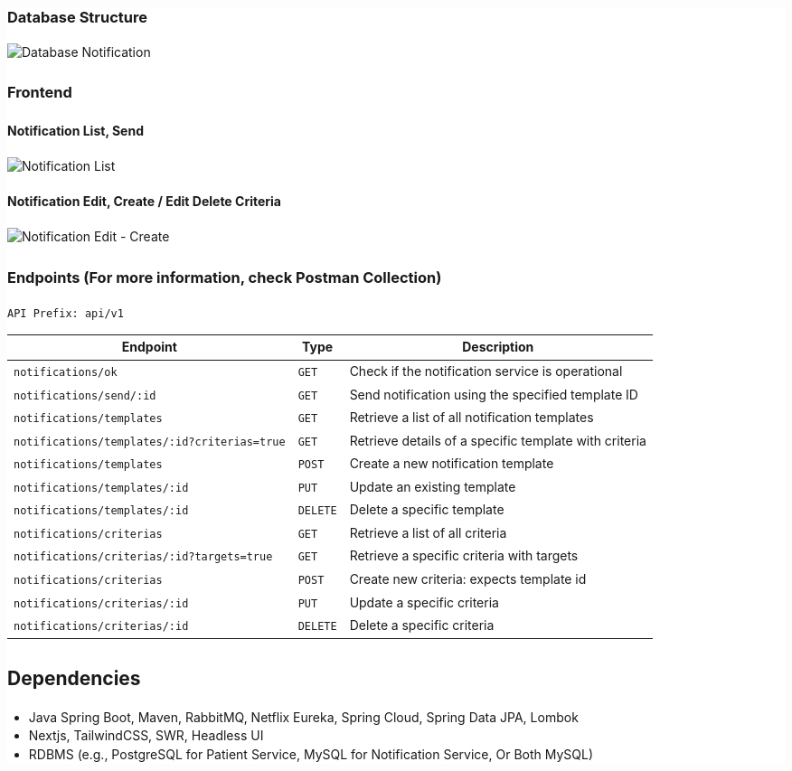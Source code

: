 ### Database Structure

![Database Notification](https://i.hizliresim.com/57n29md.png)

### Frontend

#### Notification List, Send
![Notification List](https://i.hizliresim.com/2r2z8lr.png)

#### Notification Edit, Create / Edit Delete Criteria
![Notification Edit - Create](https://i.hizliresim.com/aj9w1aj.png)

### Endpoints (For more information, check Postman Collection)

``
API Prefix: api/v1
``

| Endpoint                                      | Type    | Description                                            |
|-----------------------------------------------|---------|--------------------------------------------------------|
| `notifications/ok`                            | `GET`   | Check if the notification service is operational       |
| `notifications/send/:id`                      | `GET`   | Send notification using the specified template ID      |
| `notifications/templates`                     | `GET`   | Retrieve a list of all notification templates          |
| `notifications/templates/:id?criterias=true`  | `GET`   | Retrieve details of a specific template with criteria  |
| `notifications/templates`                     | `POST`  | Create a new notification template                     |
| `notifications/templates/:id`                 | `PUT`   | Update an existing template                            |
| `notifications/templates/:id`                 | `DELETE`| Delete a specific template                             |
| `notifications/criterias`                     | `GET`   | Retrieve a list of all criteria                        |
| `notifications/criterias/:id?targets=true`    | `GET`   | Retrieve a specific criteria with targets              |
| `notifications/criterias`                     | `POST`  | Create new criteria: expects template id               |
| `notifications/criterias/:id`                 | `PUT`   | Update a specific criteria                             |
| `notifications/criterias/:id`                 | `DELETE`| Delete a specific criteria                             |





## Dependencies

- Java Spring Boot, Maven, RabbitMQ, Netflix Eureka, Spring Cloud, Spring Data JPA, Lombok
- Nextjs, TailwindCSS, SWR, Headless UI
- RDBMS (e.g., PostgreSQL for Patient Service, MySQL for Notification Service, Or Both MySQL)




